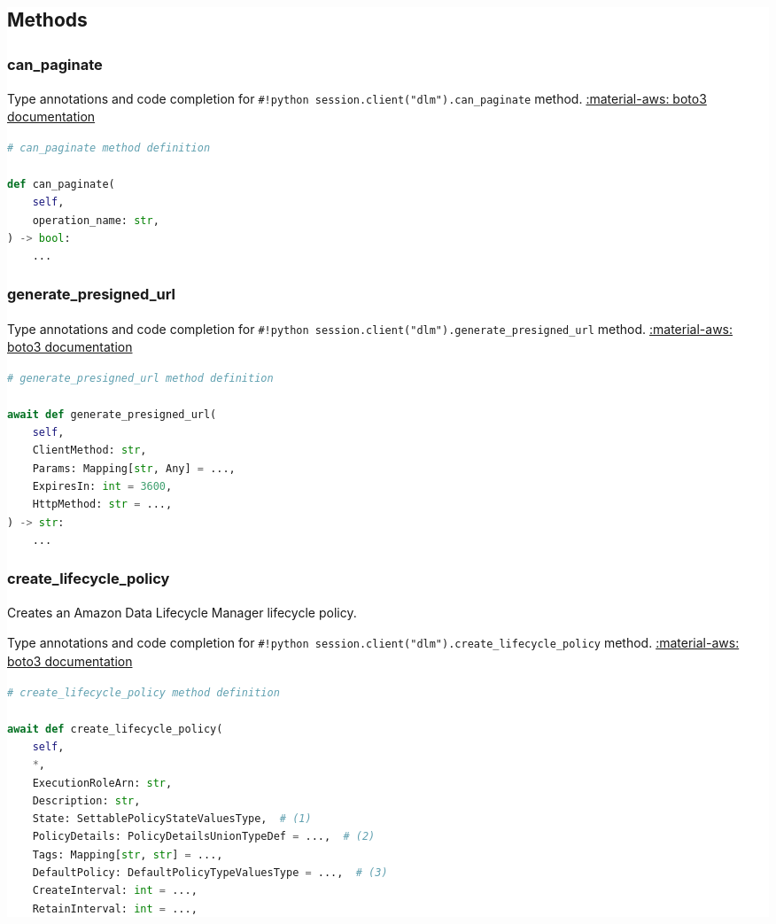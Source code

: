 
## Methods


### can\_paginate



Type annotations and code completion for `#!python session.client("dlm").can_paginate` method.
[:material-aws: boto3 documentation](https://boto3.amazonaws.com/v1/documentation/api/latest/reference/services/dlm.html#DLM.Client)

```python
# can_paginate method definition

def can_paginate(
    self,
    operation_name: str,
) -> bool:
    ...
```


### generate\_presigned\_url



Type annotations and code completion for `#!python session.client("dlm").generate_presigned_url` method.
[:material-aws: boto3 documentation](https://boto3.amazonaws.com/v1/documentation/api/latest/reference/services/dlm.html#DLM.Client)

```python
# generate_presigned_url method definition

await def generate_presigned_url(
    self,
    ClientMethod: str,
    Params: Mapping[str, Any] = ...,
    ExpiresIn: int = 3600,
    HttpMethod: str = ...,
) -> str:
    ...
```


### create\_lifecycle\_policy

Creates an Amazon Data Lifecycle Manager lifecycle policy.

Type annotations and code completion for `#!python session.client("dlm").create_lifecycle_policy` method.
[:material-aws: boto3 documentation](https://boto3.amazonaws.com/v1/documentation/api/latest/reference/services/dlm.html#DLM.Client)

```python
# create_lifecycle_policy method definition

await def create_lifecycle_policy(
    self,
    *,
    ExecutionRoleArn: str,
    Description: str,
    State: SettablePolicyStateValuesType,  # (1)
    PolicyDetails: PolicyDetailsUnionTypeDef = ...,  # (2)
    Tags: Mapping[str, str] = ...,
    DefaultPolicy: DefaultPolicyTypeValuesType = ...,  # (3)
    CreateInterval: int = ...,
    RetainInterval: int = ...,
```